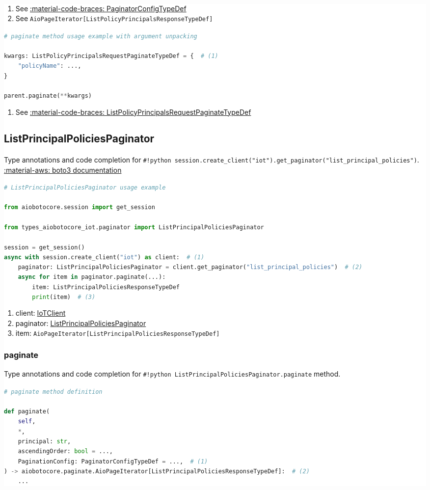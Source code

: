 1. See [:material-code-braces: PaginatorConfigTypeDef](./type_defs.md#paginatorconfigtypedef)
2. See `AioPageIterator[ListPolicyPrincipalsResponseTypeDef]`


```python
# paginate method usage example with argument unpacking

kwargs: ListPolicyPrincipalsRequestPaginateTypeDef = {  # (1)
    "policyName": ...,
}

parent.paginate(**kwargs)
```

1. See [:material-code-braces: ListPolicyPrincipalsRequestPaginateTypeDef](./type_defs.md#listpolicyprincipalsrequestpaginatetypedef)
## ListPrincipalPoliciesPaginator

Type annotations and code completion for `#!python session.create_client("iot").get_paginator("list_principal_policies")`.
[:material-aws: boto3 documentation](https://boto3.amazonaws.com/v1/documentation/api/latest/reference/services/iot/paginator/ListPrincipalPolicies.html#IoT.Paginator.ListPrincipalPolicies)

```python
# ListPrincipalPoliciesPaginator usage example

from aiobotocore.session import get_session

from types_aiobotocore_iot.paginator import ListPrincipalPoliciesPaginator

session = get_session()
async with session.create_client("iot") as client:  # (1)
    paginator: ListPrincipalPoliciesPaginator = client.get_paginator("list_principal_policies")  # (2)
    async for item in paginator.paginate(...):
        item: ListPrincipalPoliciesResponseTypeDef
        print(item)  # (3)
```

1. client: [IoTClient](./client.md)
2. paginator: [ListPrincipalPoliciesPaginator](./paginators.md#listprincipalpoliciespaginator)
3. item: `AioPageIterator[ListPrincipalPoliciesResponseTypeDef]`


### paginate

Type annotations and code completion for `#!python ListPrincipalPoliciesPaginator.paginate` method.

```python
# paginate method definition

def paginate(
    self,
    *,
    principal: str,
    ascendingOrder: bool = ...,
    PaginationConfig: PaginatorConfigTypeDef = ...,  # (1)
) -> aiobotocore.paginate.AioPageIterator[ListPrincipalPoliciesResponseTypeDef]:  # (2)
    ...
```
